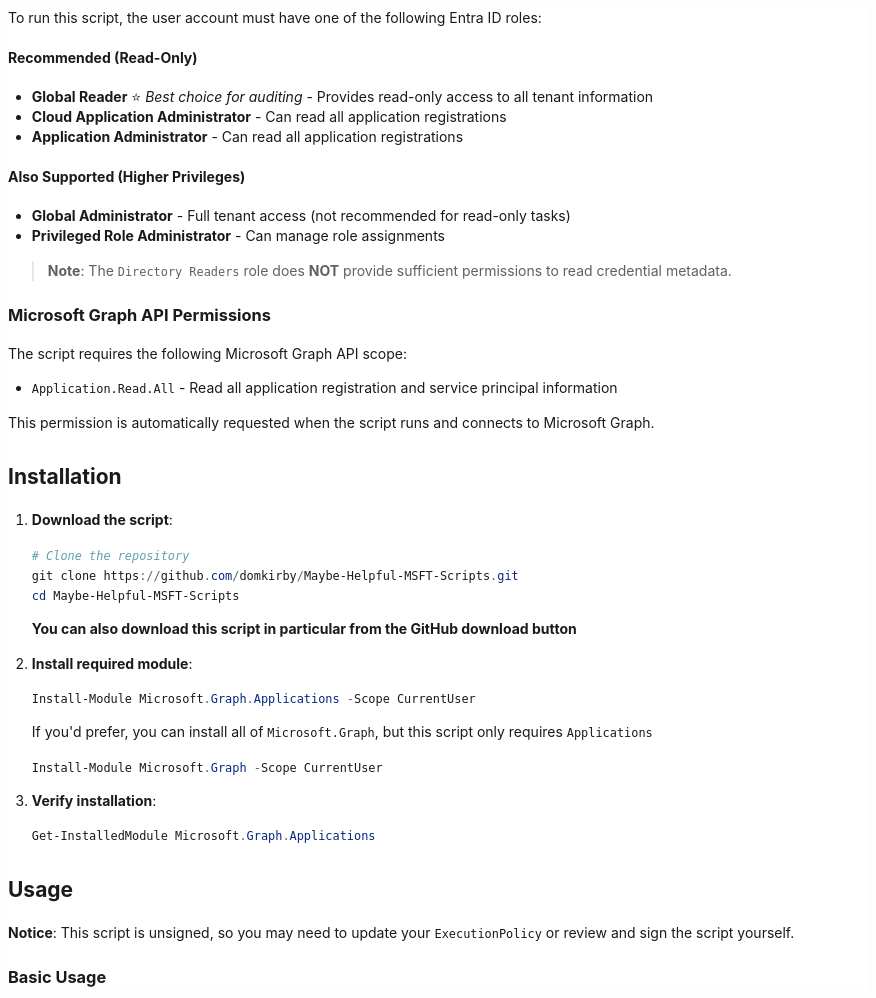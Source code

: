 To run this script, the user account must have one of the following Entra ID roles:

#### Recommended (Read-Only)
- **Global Reader** ⭐ *Best choice for auditing* - Provides read-only access to all tenant information
- **Cloud Application Administrator** - Can read all application registrations
- **Application Administrator** - Can read all application registrations

#### Also Supported (Higher Privileges)
- **Global Administrator** - Full tenant access (not recommended for read-only tasks)
- **Privileged Role Administrator** - Can manage role assignments

> **Note**: The `Directory Readers` role does **NOT** provide sufficient permissions to read credential metadata.

### Microsoft Graph API Permissions

The script requires the following Microsoft Graph API scope:
- `Application.Read.All` - Read all application registration and service principal information

This permission is automatically requested when the script runs and connects to Microsoft Graph.

## Installation

1. **Download the script**:
   ```powershell
   # Clone the repository
   git clone https://github.com/domkirby/Maybe-Helpful-MSFT-Scripts.git
   cd Maybe-Helpful-MSFT-Scripts
   ```
   **You can also download this script in particular from the GitHub download button**

2. **Install required module**:
   ```powershell
   Install-Module Microsoft.Graph.Applications -Scope CurrentUser
   ```
   If you'd prefer, you can install all of ``Microsoft.Graph``, but this script only requires ``Applications``

   ```powershell
   Install-Module Microsoft.Graph -Scope CurrentUser
   ```

3. **Verify installation**:
   ```powershell
   Get-InstalledModule Microsoft.Graph.Applications
   ```

## Usage

**Notice**: This script is unsigned, so you may need to update your ``ExecutionPolicy`` or review and sign the script yourself.

### Basic Usage
